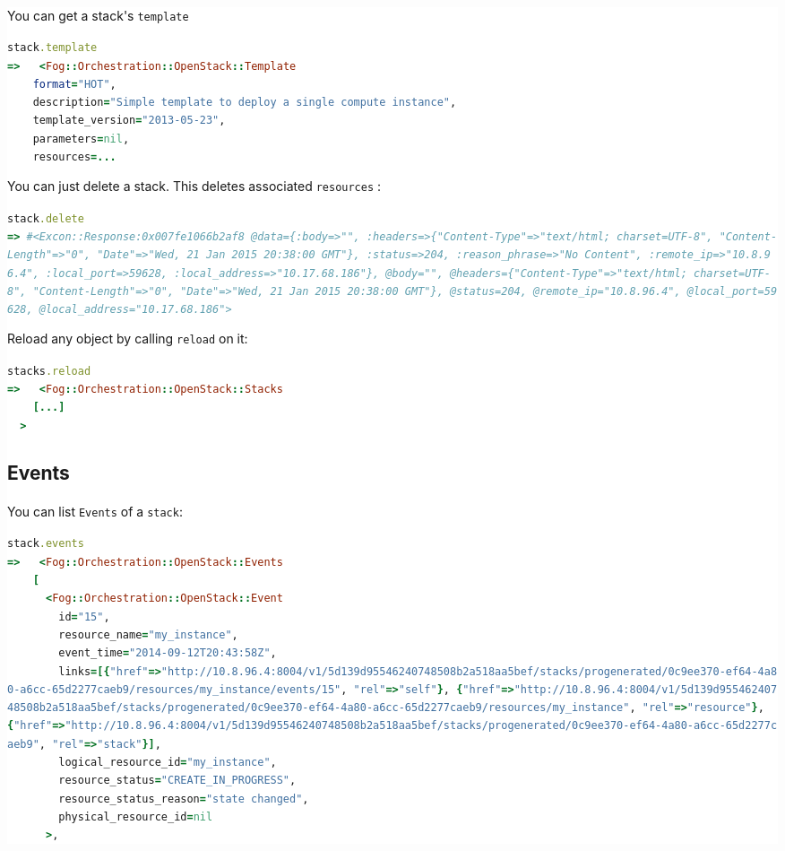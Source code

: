 You can get a stack's `template`

```ruby
stack.template
=>   <Fog::Orchestration::OpenStack::Template
    format="HOT",
    description="Simple template to deploy a single compute instance",
    template_version="2013-05-23",
    parameters=nil,
    resources=...
```

You can just delete a stack. This deletes associated `resources` :

```ruby
stack.delete
=> #<Excon::Response:0x007fe1066b2af8 @data={:body=>"", :headers=>{"Content-Type"=>"text/html; charset=UTF-8", "Content-Length"=>"0", "Date"=>"Wed, 21 Jan 2015 20:38:00 GMT"}, :status=>204, :reason_phrase=>"No Content", :remote_ip=>"10.8.96.4", :local_port=>59628, :local_address=>"10.17.68.186"}, @body="", @headers={"Content-Type"=>"text/html; charset=UTF-8", "Content-Length"=>"0", "Date"=>"Wed, 21 Jan 2015 20:38:00 GMT"}, @status=204, @remote_ip="10.8.96.4", @local_port=59628, @local_address="10.17.68.186">
```

Reload any object by calling `reload` on it:

```ruby
stacks.reload
=>   <Fog::Orchestration::OpenStack::Stacks
    [...]
  >
```

## Events

You can list `Events` of a `stack`:

```ruby
stack.events
=>   <Fog::Orchestration::OpenStack::Events
    [
      <Fog::Orchestration::OpenStack::Event
        id="15",
        resource_name="my_instance",
        event_time="2014-09-12T20:43:58Z",
        links=[{"href"=>"http://10.8.96.4:8004/v1/5d139d95546240748508b2a518aa5bef/stacks/progenerated/0c9ee370-ef64-4a80-a6cc-65d2277caeb9/resources/my_instance/events/15", "rel"=>"self"}, {"href"=>"http://10.8.96.4:8004/v1/5d139d95546240748508b2a518aa5bef/stacks/progenerated/0c9ee370-ef64-4a80-a6cc-65d2277caeb9/resources/my_instance", "rel"=>"resource"}, {"href"=>"http://10.8.96.4:8004/v1/5d139d95546240748508b2a518aa5bef/stacks/progenerated/0c9ee370-ef64-4a80-a6cc-65d2277caeb9", "rel"=>"stack"}],
        logical_resource_id="my_instance",
        resource_status="CREATE_IN_PROGRESS",
        resource_status_reason="state changed",
        physical_resource_id=nil
      >,
```
